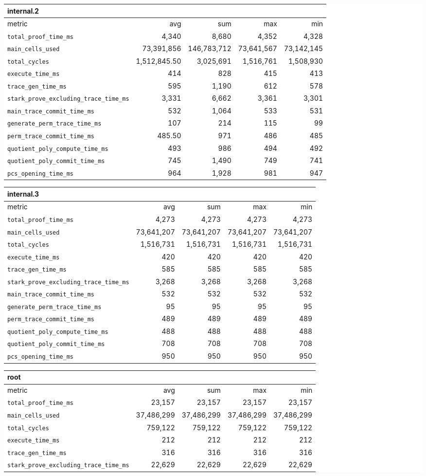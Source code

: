 | internal.2 |||||
|:---|---:|---:|---:|---:|
|metric|avg|sum|max|min|
| `total_proof_time_ms ` |  4,340 |  8,680 |  4,352 |  4,328 |
| `main_cells_used     ` |  73,391,856 |  146,783,712 |  73,641,567 |  73,142,145 |
| `total_cycles        ` |  1,512,845.50 |  3,025,691 |  1,516,761 |  1,508,930 |
| `execute_time_ms     ` |  414 |  828 |  415 |  413 |
| `trace_gen_time_ms   ` |  595 |  1,190 |  612 |  578 |
| `stark_prove_excluding_trace_time_ms` |  3,331 |  6,662 |  3,361 |  3,301 |
| `main_trace_commit_time_ms` |  532 |  1,064 |  533 |  531 |
| `generate_perm_trace_time_ms` |  107 |  214 |  115 |  99 |
| `perm_trace_commit_time_ms` |  485.50 |  971 |  486 |  485 |
| `quotient_poly_compute_time_ms` |  493 |  986 |  494 |  492 |
| `quotient_poly_commit_time_ms` |  745 |  1,490 |  749 |  741 |
| `pcs_opening_time_ms ` |  964 |  1,928 |  981 |  947 |

| internal.3 |||||
|:---|---:|---:|---:|---:|
|metric|avg|sum|max|min|
| `total_proof_time_ms ` |  4,273 |  4,273 |  4,273 |  4,273 |
| `main_cells_used     ` |  73,641,207 |  73,641,207 |  73,641,207 |  73,641,207 |
| `total_cycles        ` |  1,516,731 |  1,516,731 |  1,516,731 |  1,516,731 |
| `execute_time_ms     ` |  420 |  420 |  420 |  420 |
| `trace_gen_time_ms   ` |  585 |  585 |  585 |  585 |
| `stark_prove_excluding_trace_time_ms` |  3,268 |  3,268 |  3,268 |  3,268 |
| `main_trace_commit_time_ms` |  532 |  532 |  532 |  532 |
| `generate_perm_trace_time_ms` |  95 |  95 |  95 |  95 |
| `perm_trace_commit_time_ms` |  489 |  489 |  489 |  489 |
| `quotient_poly_compute_time_ms` |  488 |  488 |  488 |  488 |
| `quotient_poly_commit_time_ms` |  708 |  708 |  708 |  708 |
| `pcs_opening_time_ms ` |  950 |  950 |  950 |  950 |

| root |||||
|:---|---:|---:|---:|---:|
|metric|avg|sum|max|min|
| `total_proof_time_ms ` |  23,157 |  23,157 |  23,157 |  23,157 |
| `main_cells_used     ` |  37,486,299 |  37,486,299 |  37,486,299 |  37,486,299 |
| `total_cycles        ` |  759,122 |  759,122 |  759,122 |  759,122 |
| `execute_time_ms     ` |  212 |  212 |  212 |  212 |
| `trace_gen_time_ms   ` |  316 |  316 |  316 |  316 |
| `stark_prove_excluding_trace_time_ms` |  22,629 |  22,629 |  22,629 |  22,629 |